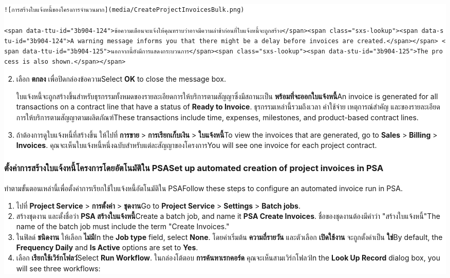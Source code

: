     ![การสร้างใบแจ้งหนี้ของโครงการจำนวนมาก](media/CreateProjectInvoicesBulk.png)

    <span data-ttu-id="3b904-124">ข้อความเตือนจะแจ้งให้คุณทราบว่าอาจมีความล่าช้าก่อนที่ใบแจ้งหนี้จะถูกสร้าง</span><span class="sxs-lookup"><span data-stu-id="3b904-124">A warning message informs you that there might be a delay before invoices are created.</span></span> <span data-ttu-id="3b904-125">นอกจากนี้ยังมีการแสดงกระบวนการ</span><span class="sxs-lookup"><span data-stu-id="3b904-125">The process is also shown.</span></span>

2. <span data-ttu-id="3b904-126">เลือก **ตกลง** เพื่อปิดกล่องข้อความ</span><span class="sxs-lookup"><span data-stu-id="3b904-126">Select **OK** to close the message box.</span></span>

    <span data-ttu-id="3b904-127">ใบแจ้งหนี้จะถูกสร้างขึ้นสำหรับธุรกรรมทั้งหมดของรายละเอียดการให้บริการตามสัญญาซึ่งมีสถานะเป็น **พร้อมที่จะออกใบแจ้งหนี้**</span><span class="sxs-lookup"><span data-stu-id="3b904-127">An invoice is generated for all transactions on a contract line that have a status of **Ready to Invoice**.</span></span> <span data-ttu-id="3b904-128">ธุรกรรมเหล่านี้รวมถึงเวลา ค่าใช้จ่าย เหตุการณ์สำคัญ และของรายละเอียดการให้บริการตามสัญญาตามผลิตภัณฑ์</span><span class="sxs-lookup"><span data-stu-id="3b904-128">These transactions include time, expenses, milestones, and product-based contract lines.</span></span>

3. <span data-ttu-id="3b904-129">ถ้าต้องการดูใบแจ้งหนี้ที่สร้างขึ้น ให้ไปที่ **การขาย** \> **การเรียกเก็บเงิน** \> **ใบแจ้งหนี้**</span><span class="sxs-lookup"><span data-stu-id="3b904-129">To view the invoices that are generated, go to **Sales** \> **Billing** \> **Invoices**.</span></span> <span data-ttu-id="3b904-130">คุณจะเห็นใบแจ้งหนี้หนึ่งฉบับสำหรับแต่ละสัญญาของโครงการ</span><span class="sxs-lookup"><span data-stu-id="3b904-130">You will see one invoice for each project contract.</span></span>

### <a name="set-up-automated-creation-of-project-invoices-in-psa"></a><span data-ttu-id="3b904-131">ตั้งค่าการสร้างใบแจ้งหนี้โครงการโดยอัตโนมัติใน PSA</span><span class="sxs-lookup"><span data-stu-id="3b904-131">Set up automated creation of project invoices in PSA</span></span>

<span data-ttu-id="3b904-132">ทำตามขั้นตอนเหล่านี้เพื่อตั้งค่าการเรียกใช้ใบแจ้งหนี้อัตโนมัติใน PSA</span><span class="sxs-lookup"><span data-stu-id="3b904-132">Follow these steps to configure an automated invoice run in PSA.</span></span>

1. <span data-ttu-id="3b904-133">ไปที่ **Project Service** \> **การตั้งค่า** \> **ชุดงาน**</span><span class="sxs-lookup"><span data-stu-id="3b904-133">Go to **Project Service** \> **Settings** \> **Batch jobs**.</span></span>
2. <span data-ttu-id="3b904-134">สร้างชุดงาน และตั้งชื่อว่า **PSA สร้างใบแจ้งหนี้**</span><span class="sxs-lookup"><span data-stu-id="3b904-134">Create a batch job, and name it **PSA Create Invoices**.</span></span> <span data-ttu-id="3b904-135">ชื่อของชุดงานต้องมีคำว่า "สร้างใบแจ้งหนี้"</span><span class="sxs-lookup"><span data-stu-id="3b904-135">The name of the batch job must include the term "Create Invoices."</span></span>
3. <span data-ttu-id="3b904-136">ในฟิลด์ **ชนิดงาน** ให้เลือก **ไม่มี**</span><span class="sxs-lookup"><span data-stu-id="3b904-136">In the **Job type** field, select **None**.</span></span> <span data-ttu-id="3b904-137">โดยค่าเริ่มต้น **ความถี่รายวัน** และตัวเลือก **เปิดใช้งาน** จะถูกตั้งค่าเป็น **ใช่**</span><span class="sxs-lookup"><span data-stu-id="3b904-137">By default, the **Frequency Daily** and **Is Active** options are set to **Yes**.</span></span>
4. <span data-ttu-id="3b904-138">เลือก **เรียกใช้เวิร์กโฟลว์**</span><span class="sxs-lookup"><span data-stu-id="3b904-138">Select **Run Workflow**.</span></span> <span data-ttu-id="3b904-139">ในกล่องโต้ตอบ **การค้นหาเรกคอร์ด** คุณจะเห็นสามเวิร์กโฟลว์</span><span class="sxs-lookup"><span data-stu-id="3b904-139">In the **Look Up Record** dialog box, you will see three workflows:</span></span>

